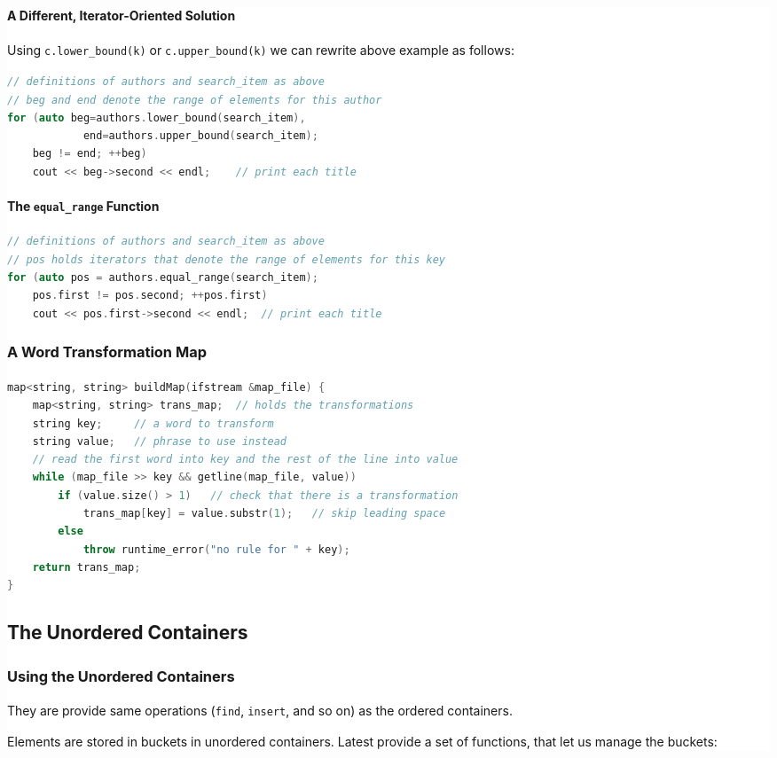

#### A Different, Iterator-Oriented Solution 
Using `c.lower_bound(k)` or `c.upper_bound(k)` we can rewrite above
example as follows:
```cpp
// definitions of authors and search_item as above
// beg and end denote the range of elements for this author
for (auto beg=authors.lower_bound(search_item),
            end=authors.upper_bound(search_item);
    beg != end; ++beg)
    cout << beg->second << endl;    // print each title
```



#### The `equal_range` Function 
```cpp
// definitions of authors and search_item as above
// pos holds iterators that denote the range of elements for this key
for (auto pos = authors.equal_range(search_item);
    pos.first != pos.second; ++pos.first)
    cout << pos.first->second << endl;  // print each title
```




### A Word Transformation Map 

```cpp
map<string, string> buildMap(ifstream &map_file) {
    map<string, string> trans_map;  // holds the transformations
    string key;     // a word to transform
    string value;   // phrase to use instead
    // read the first word into key and the rest of the line into value
    while (map_file >> key && getline(map_file, value))
        if (value.size() > 1)   // check that there is a transformation
            trans_map[key] = value.substr(1);   // skip leading space
        else
            throw runtime_error("no rule for " + key);
    return trans_map;
}
```





## The Unordered Containers 

### Using the Unordered Containers 

They are provide same operations (`find`, `insert`, and so on) as the
ordered containers.  

Elements are stored in buckets in unordered containers. Latest provide a
set of functions, that let us manage the buckets:  
